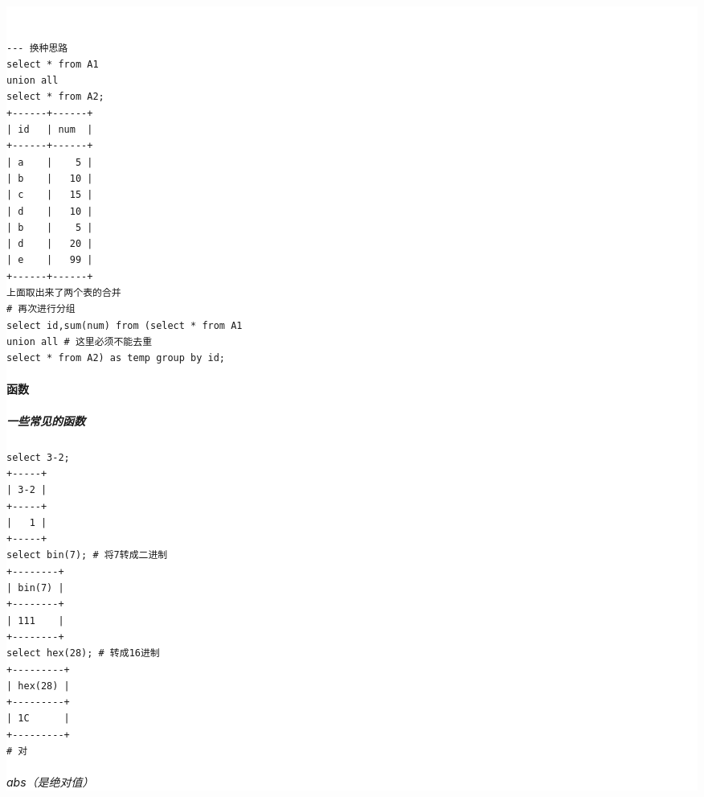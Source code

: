 ```mysql


--- 换种思路
select * from A1 
union all
select * from A2;
+------+------+
| id   | num  |
+------+------+
| a    |    5 |
| b    |   10 |
| c    |   15 |
| d    |   10 |
| b    |    5 |
| d    |   20 |
| e    |   99 |
+------+------+
上面取出来了两个表的合并
# 再次进行分组
select id,sum(num) from (select * from A1 
union all # 这里必须不能去重
select * from A2) as temp group by id;
```

#### 函数

##### 一些常见的函数

```mysql
select 3-2;
+-----+
| 3-2 |
+-----+
|   1 |
+-----+
select bin(7); # 将7转成二进制
+--------+
| bin(7) |
+--------+
| 111    |
+--------+
select hex(28); # 转成16进制
+---------+
| hex(28) |
+---------+
| 1C      |
+---------+
# 对
```

###### abs（是绝对值）
